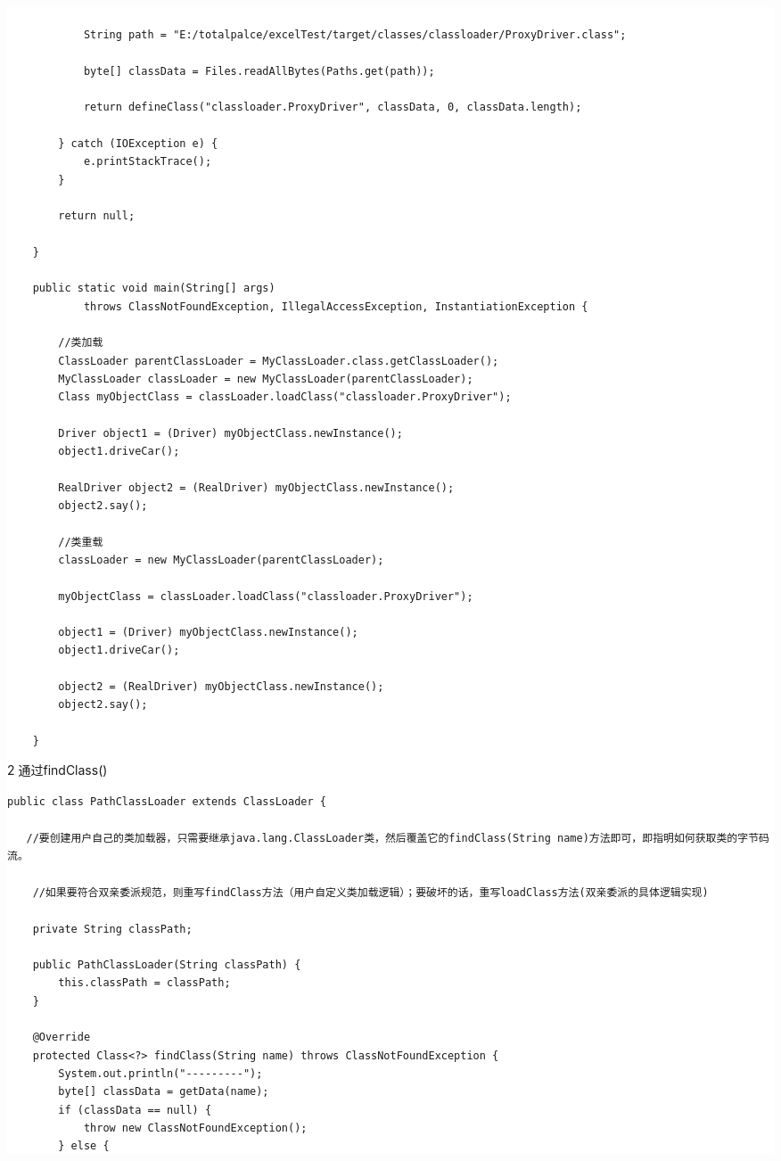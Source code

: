 ```

            String path = "E:/totalpalce/excelTest/target/classes/classloader/ProxyDriver.class";

            byte[] classData = Files.readAllBytes(Paths.get(path));

            return defineClass("classloader.ProxyDriver", classData, 0, classData.length);

        } catch (IOException e) {
            e.printStackTrace();
        }

        return null;

    }

    public static void main(String[] args)
            throws ClassNotFoundException, IllegalAccessException, InstantiationException {

        //类加载
        ClassLoader parentClassLoader = MyClassLoader.class.getClassLoader();
        MyClassLoader classLoader = new MyClassLoader(parentClassLoader);
        Class myObjectClass = classLoader.loadClass("classloader.ProxyDriver");

        Driver object1 = (Driver) myObjectClass.newInstance();
        object1.driveCar();

        RealDriver object2 = (RealDriver) myObjectClass.newInstance();
        object2.say();

        //类重载
        classLoader = new MyClassLoader(parentClassLoader);

        myObjectClass = classLoader.loadClass("classloader.ProxyDriver");

        object1 = (Driver) myObjectClass.newInstance();
        object1.driveCar();

        object2 = (RealDriver) myObjectClass.newInstance();
        object2.say();

    }
```
2 通过findClass()
```
public class PathClassLoader extends ClassLoader {

   //要创建用户自己的类加载器，只需要继承java.lang.ClassLoader类，然后覆盖它的findClass(String name)方法即可，即指明如何获取类的字节码流。

    //如果要符合双亲委派规范，则重写findClass方法（用户自定义类加载逻辑）；要破坏的话，重写loadClass方法(双亲委派的具体逻辑实现)

    private String classPath;

    public PathClassLoader(String classPath) {
        this.classPath = classPath;
    }

    @Override
    protected Class<?> findClass(String name) throws ClassNotFoundException {
        System.out.println("---------");
        byte[] classData = getData(name);
        if (classData == null) {
            throw new ClassNotFoundException();
        } else {
```